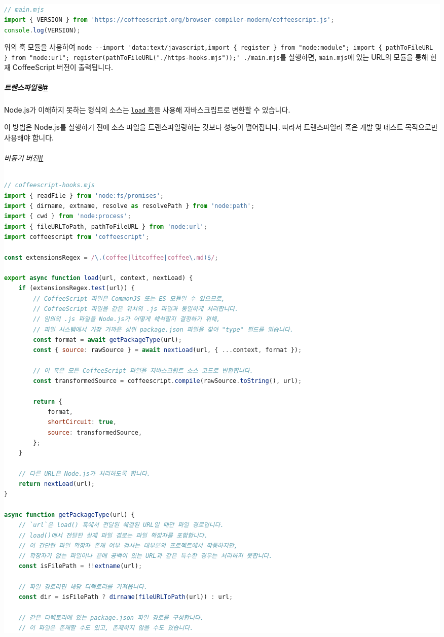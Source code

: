 ```js
// main.mjs
import { VERSION } from 'https://coffeescript.org/browser-compiler-modern/coffeescript.js';
console.log(VERSION);
```

위의 훅 모듈을 사용하여 `node --import 'data:text/javascript,import { register } from "node:module"; import { pathToFileURL } from "node:url"; register(pathToFileURL("./https-hooks.mjs"));' ./main.mjs`를 실행하면, `main.mjs`에 있는 URL의 모듈을 통해 현재 CoffeeScript 버전이 출력됩니다.


##### 트랜스파일링[#](https://nodejs.org/docs/latest/api/module.html#transpilation)

Node.js가 이해하지 못하는 형식의 소스는 [`load` 훅](https://nodejs.org/docs/latest/api/module.html#loadurl-context-nextload)을 사용해 자바스크립트로 변환할 수 있습니다.

이 방법은 Node.js를 실행하기 전에 소스 파일을 트랜스파일링하는 것보다 성능이 떨어집니다. 따라서 트랜스파일러 훅은 개발 및 테스트 목적으로만 사용해야 합니다.

###### 비동기 버전[#](https://nodejs.org/docs/latest/api/module.html#asynchronous-version)

```javascript
// coffeescript-hooks.mjs
import { readFile } from 'node:fs/promises';
import { dirname, extname, resolve as resolvePath } from 'node:path';
import { cwd } from 'node:process';
import { fileURLToPath, pathToFileURL } from 'node:url';
import coffeescript from 'coffeescript';

const extensionsRegex = /\.(coffee|litcoffee|coffee\.md)$/;

export async function load(url, context, nextLoad) {
    if (extensionsRegex.test(url)) {
        // CoffeeScript 파일은 CommonJS 또는 ES 모듈일 수 있으므로,
        // CoffeeScript 파일을 같은 위치의 .js 파일과 동일하게 처리합니다.
        // 임의의 .js 파일을 Node.js가 어떻게 해석할지 결정하기 위해,
        // 파일 시스템에서 가장 가까운 상위 package.json 파일을 찾아 "type" 필드를 읽습니다.
        const format = await getPackageType(url);
        const { source: rawSource } = await nextLoad(url, { ...context, format });

        // 이 훅은 모든 CoffeeScript 파일을 자바스크립트 소스 코드로 변환합니다.
        const transformedSource = coffeescript.compile(rawSource.toString(), url);

        return {
            format,
            shortCircuit: true,
            source: transformedSource,
        };
    }

    // 다른 URL은 Node.js가 처리하도록 합니다.
    return nextLoad(url);
}

async function getPackageType(url) {
    // `url`은 load() 훅에서 전달된 해결된 URL일 때만 파일 경로입니다.
    // load()에서 전달된 실제 파일 경로는 파일 확장자를 포함합니다.
    // 이 간단한 파일 확장자 존재 여부 검사는 대부분의 프로젝트에서 작동하지만,
    // 확장자가 없는 파일이나 끝에 공백이 있는 URL과 같은 특수한 경우는 처리하지 못합니다.
    const isFilePath = !!extname(url);

    // 파일 경로라면 해당 디렉토리를 가져옵니다.
    const dir = isFilePath ? dirname(fileURLToPath(url)) : url;

    // 같은 디렉토리에 있는 package.json 파일 경로를 구성합니다.
    // 이 파일은 존재할 수도 있고, 존재하지 않을 수도 있습니다.
```